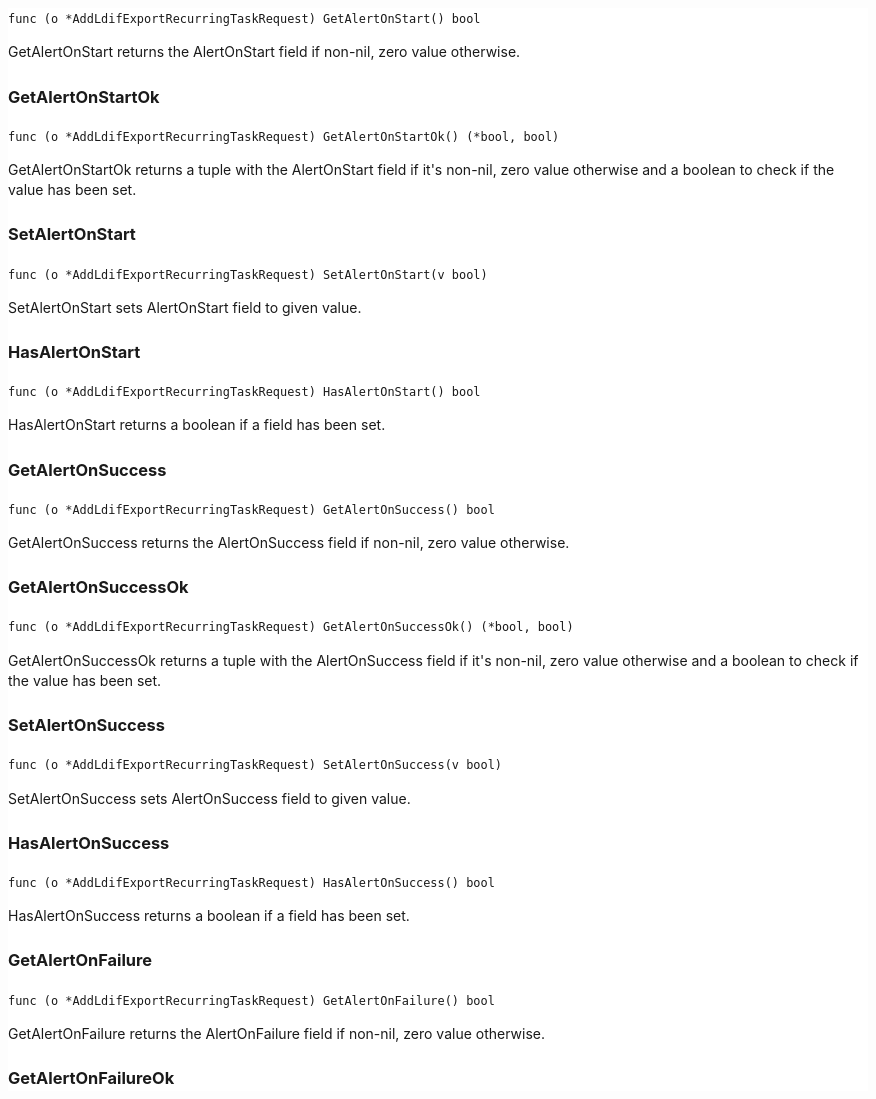 `func (o *AddLdifExportRecurringTaskRequest) GetAlertOnStart() bool`

GetAlertOnStart returns the AlertOnStart field if non-nil, zero value otherwise.

### GetAlertOnStartOk

`func (o *AddLdifExportRecurringTaskRequest) GetAlertOnStartOk() (*bool, bool)`

GetAlertOnStartOk returns a tuple with the AlertOnStart field if it's non-nil, zero value otherwise
and a boolean to check if the value has been set.

### SetAlertOnStart

`func (o *AddLdifExportRecurringTaskRequest) SetAlertOnStart(v bool)`

SetAlertOnStart sets AlertOnStart field to given value.

### HasAlertOnStart

`func (o *AddLdifExportRecurringTaskRequest) HasAlertOnStart() bool`

HasAlertOnStart returns a boolean if a field has been set.

### GetAlertOnSuccess

`func (o *AddLdifExportRecurringTaskRequest) GetAlertOnSuccess() bool`

GetAlertOnSuccess returns the AlertOnSuccess field if non-nil, zero value otherwise.

### GetAlertOnSuccessOk

`func (o *AddLdifExportRecurringTaskRequest) GetAlertOnSuccessOk() (*bool, bool)`

GetAlertOnSuccessOk returns a tuple with the AlertOnSuccess field if it's non-nil, zero value otherwise
and a boolean to check if the value has been set.

### SetAlertOnSuccess

`func (o *AddLdifExportRecurringTaskRequest) SetAlertOnSuccess(v bool)`

SetAlertOnSuccess sets AlertOnSuccess field to given value.

### HasAlertOnSuccess

`func (o *AddLdifExportRecurringTaskRequest) HasAlertOnSuccess() bool`

HasAlertOnSuccess returns a boolean if a field has been set.

### GetAlertOnFailure

`func (o *AddLdifExportRecurringTaskRequest) GetAlertOnFailure() bool`

GetAlertOnFailure returns the AlertOnFailure field if non-nil, zero value otherwise.

### GetAlertOnFailureOk
